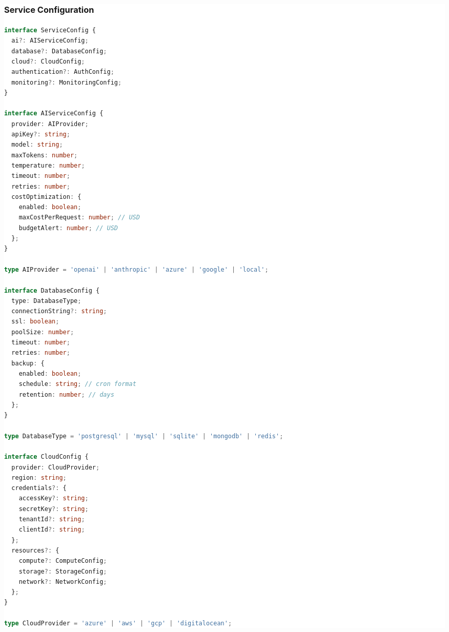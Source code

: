 ### Service Configuration

```typescript
interface ServiceConfig {
  ai?: AIServiceConfig;
  database?: DatabaseConfig;
  cloud?: CloudConfig;
  authentication?: AuthConfig;
  monitoring?: MonitoringConfig;
}

interface AIServiceConfig {
  provider: AIProvider;
  apiKey?: string;
  model: string;
  maxTokens: number;
  temperature: number;
  timeout: number;
  retries: number;
  costOptimization: {
    enabled: boolean;
    maxCostPerRequest: number; // USD
    budgetAlert: number; // USD
  };
}

type AIProvider = 'openai' | 'anthropic' | 'azure' | 'google' | 'local';

interface DatabaseConfig {
  type: DatabaseType;
  connectionString?: string;
  ssl: boolean;
  poolSize: number;
  timeout: number;
  retries: number;
  backup: {
    enabled: boolean;
    schedule: string; // cron format
    retention: number; // days
  };
}

type DatabaseType = 'postgresql' | 'mysql' | 'sqlite' | 'mongodb' | 'redis';

interface CloudConfig {
  provider: CloudProvider;
  region: string;
  credentials?: {
    accessKey?: string;
    secretKey?: string;
    tenantId?: string;
    clientId?: string;
  };
  resources?: {
    compute?: ComputeConfig;
    storage?: StorageConfig;
    network?: NetworkConfig;
  };
}

type CloudProvider = 'azure' | 'aws' | 'gcp' | 'digitalocean';
```
